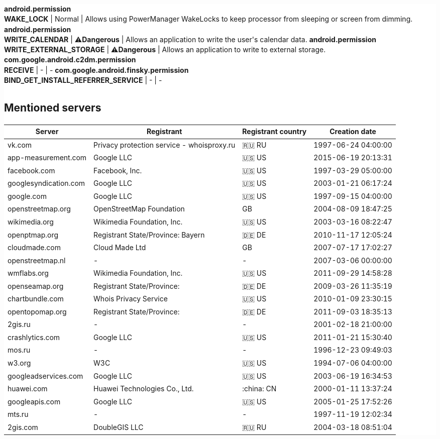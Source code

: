  **android.permission<br>WAKE_LOCK** | Normal | Allows using PowerManager WakeLocks to keep processor from sleeping or screen from dimming. 
 **android.permission<br>WRITE_CALENDAR** | :warning:**Dangerous** | Allows an application to write the user's calendar data. 
 **android.permission<br>WRITE_EXTERNAL_STORAGE** | :warning:**Dangerous** | Allows an application to write to external storage. 
 **com.google.android.c2dm.permission<br>RECEIVE** | - | - 
 **com.google.android.finsky.permission<br>BIND_GET_INSTALL_REFERRER_SERVICE** | - | - 


## Mentioned servers

| **Server** | **Registrant** | **Registrant country** | **Creation date** | 
|-------------------------|-------------------------|-------------------------|-------------------------|
 | vk.com | Privacy protection service - whoisproxy.ru | :ru: RU | 1997-06-24 04:00:00 |
 | app-measurement.com | Google LLC | :us: US | 2015-06-19 20:13:31 |
 | facebook.com | Facebook, Inc. | :us: US | 1997-03-29 05:00:00 |
 | googlesyndication.com | Google LLC | :us: US | 2003-01-21 06:17:24 |
 | google.com | Google LLC | :us: US | 1997-09-15 04:00:00 |
 | openstreetmap.org | OpenStreetMap Foundation | GB | 2004-08-09 18:47:25 |
 | wikimedia.org | Wikimedia Foundation, Inc. | :us: US | 2003-03-16 08:22:47 |
 | openptmap.org | Registrant State/Province: Bayern | :de: DE | 2010-11-17 12:05:24 |
 | cloudmade.com | Cloud Made Ltd | GB | 2007-07-17 17:02:27 |
 | openstreetmap.nl | - | - | 2007-03-06 00:00:00 |
 | wmflabs.org | Wikimedia Foundation, Inc. | :us: US | 2011-09-29 14:58:28 |
 | openseamap.org | Registrant State/Province: | :de: DE | 2009-03-26 11:35:19 |
 | chartbundle.com | Whois Privacy Service | :us: US | 2010-01-09 23:30:15 |
 | opentopomap.org | Registrant State/Province: | :de: DE | 2011-09-03 18:35:13 |
 | 2gis.ru | - | - | 2001-02-18 21:00:00 |
 | crashlytics.com | Google LLC | :us: US | 2011-01-21 15:30:40 |
 | mos.ru | - | - | 1996-12-23 09:49:03 |
 | w3.org | W3C | :us: US | 1994-07-06 04:00:00 |
 | googleadservices.com | Google LLC | :us: US | 2003-06-19 16:34:53 |
 | huawei.com | Huawei Technologies Co., Ltd. | :china: CN | 2000-01-11 13:37:24 |
 | googleapis.com | Google LLC | :us: US | 2005-01-25 17:52:26 |
 | mts.ru | - | - | 1997-11-19 12:02:34 |
 | 2gis.com | DoubleGIS LLC | :ru: RU | 2004-03-18 08:51:04 |
